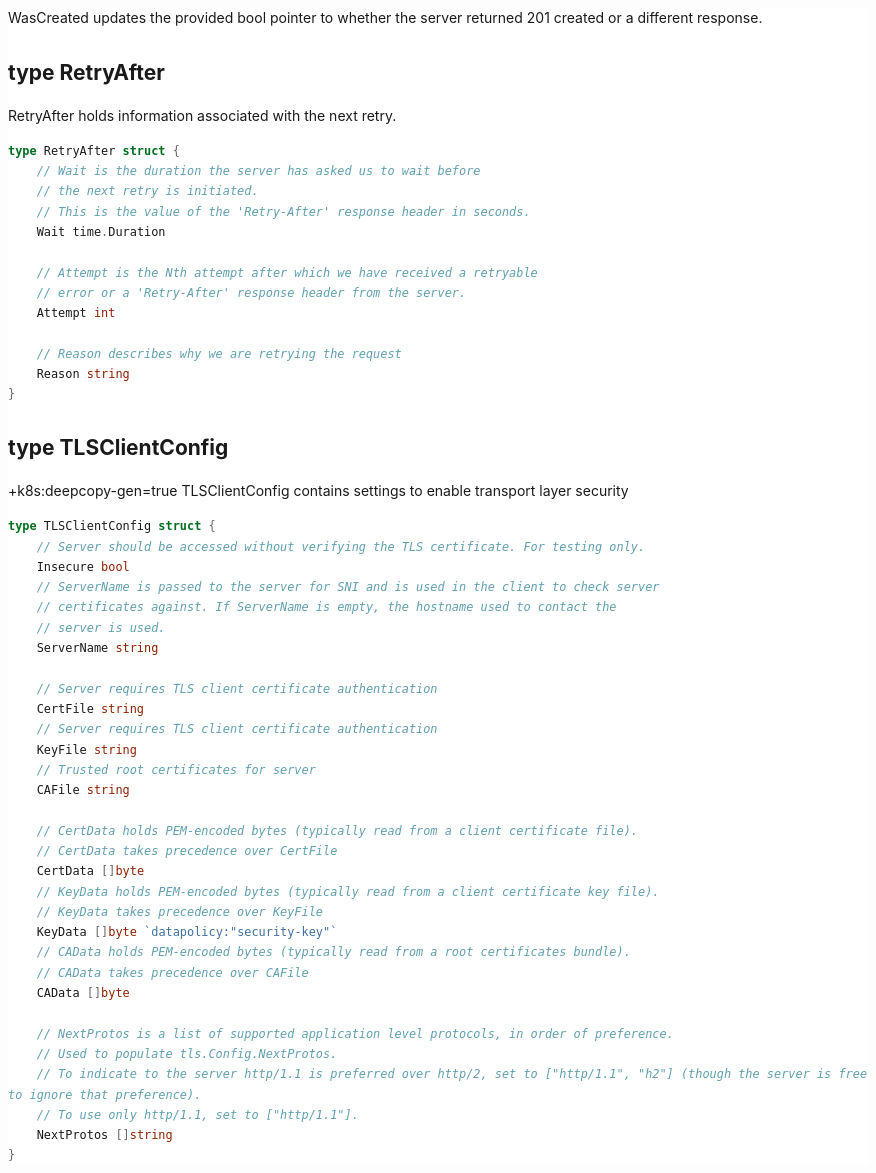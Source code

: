 WasCreated updates the provided bool pointer to whether the server returned 201 created or a different response.

## type RetryAfter

RetryAfter holds information associated with the next retry.

```go
type RetryAfter struct {
    // Wait is the duration the server has asked us to wait before
    // the next retry is initiated.
    // This is the value of the 'Retry-After' response header in seconds.
    Wait time.Duration

    // Attempt is the Nth attempt after which we have received a retryable
    // error or a 'Retry-After' response header from the server.
    Attempt int

    // Reason describes why we are retrying the request
    Reason string
}
```

## type TLSClientConfig

\+k8s:deepcopy\-gen=true TLSClientConfig contains settings to enable transport layer security

```go
type TLSClientConfig struct {
    // Server should be accessed without verifying the TLS certificate. For testing only.
    Insecure bool
    // ServerName is passed to the server for SNI and is used in the client to check server
    // certificates against. If ServerName is empty, the hostname used to contact the
    // server is used.
    ServerName string

    // Server requires TLS client certificate authentication
    CertFile string
    // Server requires TLS client certificate authentication
    KeyFile string
    // Trusted root certificates for server
    CAFile string

    // CertData holds PEM-encoded bytes (typically read from a client certificate file).
    // CertData takes precedence over CertFile
    CertData []byte
    // KeyData holds PEM-encoded bytes (typically read from a client certificate key file).
    // KeyData takes precedence over KeyFile
    KeyData []byte `datapolicy:"security-key"`
    // CAData holds PEM-encoded bytes (typically read from a root certificates bundle).
    // CAData takes precedence over CAFile
    CAData []byte

    // NextProtos is a list of supported application level protocols, in order of preference.
    // Used to populate tls.Config.NextProtos.
    // To indicate to the server http/1.1 is preferred over http/2, set to ["http/1.1", "h2"] (though the server is free to ignore that preference).
    // To use only http/1.1, set to ["http/1.1"].
    NextProtos []string
}
```
